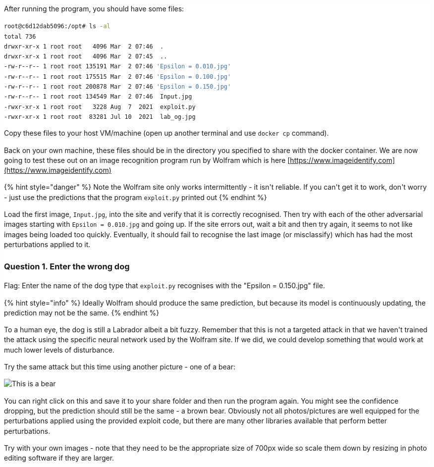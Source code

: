 After running the program, you should have some files:

```bash
root@c6d12dab5096:/opt# ls -al
total 736
drwxr-xr-x 1 root root   4096 Mar  2 07:46  .
drwxr-xr-x 1 root root   4096 Mar  2 07:45  ..
-rw-r--r-- 1 root root 135191 Mar  2 07:46 'Epsilon = 0.010.jpg'
-rw-r--r-- 1 root root 175515 Mar  2 07:46 'Epsilon = 0.100.jpg'
-rw-r--r-- 1 root root 200878 Mar  2 07:46 'Epsilon = 0.150.jpg'
-rw-r--r-- 1 root root 134549 Mar  2 07:46  Input.jpg
-rwxr-xr-x 1 root root   3228 Aug  7  2021  exploit.py
-rwxr-xr-x 1 root root  83281 Jul 10  2021  lab_og.jpg
```

Copy these files to your host VM/machine (open up another terminal and use `docker cp` command).

Back on your own machine, these files should be in the directory you specified to share with the docker container. We are now going to test these out on an image recognition program run by Wolfram which is here [https://www.imageidentify.com](https://www.imageidentify.com)

{% hint style="danger" %}
Note the Wolfram site only works intermittently - it isn't reliable. If you can't get it to work, don't worry - just use the predictions that the program `exploit.py` printed out
{% endhint %}

Load the first image, `Input.jpg`, into the site and verify that it is correctly recognised. Then try with each of the other adversarial images starting with `Epsilon = 0.010.jpg` and going up. If the site errors out, wait a bit and then try again, it seems to not like images being loaded too quickly. Eventually, it should fail to recognise the last image (or misclassify) which has had the most perturbations applied to it.

### Question 1. Enter the wrong dog

Flag: Enter the name of the dog type that `exploit.py` recognises with the "Epsilon = 0.150.jpg" file.

{% hint style="info" %}
Ideally Wolfram should produce the same prediction, but because its model is continuously updating, the prediction may not be the same.&#x20;
{% endhint %}

To a human eye, the dog is still a Labrador albeit a bit fuzzy. Remember that this is not a targeted attack in that we haven't trained the attack using the specific neural network used by the Wolfram site. If we did, we could develop something that would work at much lower levels of disturbance.

Try the same attack but this time using another picture - one of a bear:

![This is a bear](../.gitbook/assets/bear.jpg)

You can right click on this and save it to your share folder and then run the program again. You might see the confidence dropping, but the prediction should still be the same - a brown bear. Obviously not all photos/pictures are well equipped for the perturbations applied using the provided exploit code, but there are many other libraries available that perform better perturbations.

Try with your own images - note that they need to be the appropriate size of 700px wide so scale them down by resizing in photo editing software if they are larger.
